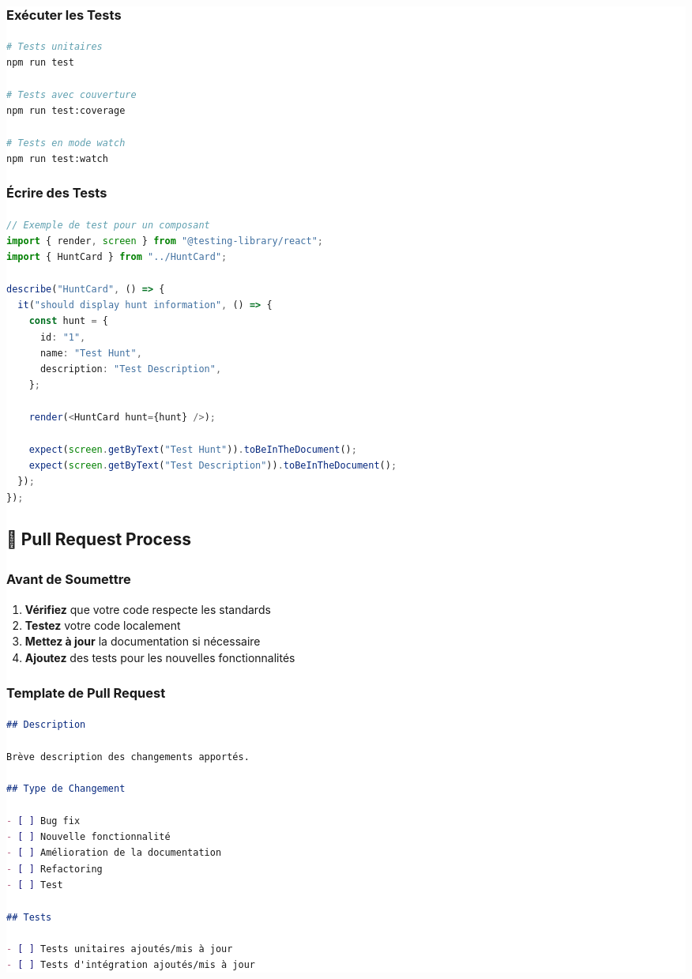 ### Exécuter les Tests

```bash
# Tests unitaires
npm run test

# Tests avec couverture
npm run test:coverage

# Tests en mode watch
npm run test:watch
```

### Écrire des Tests

```typescript
// Exemple de test pour un composant
import { render, screen } from "@testing-library/react";
import { HuntCard } from "../HuntCard";

describe("HuntCard", () => {
  it("should display hunt information", () => {
    const hunt = {
      id: "1",
      name: "Test Hunt",
      description: "Test Description",
    };

    render(<HuntCard hunt={hunt} />);

    expect(screen.getByText("Test Hunt")).toBeInTheDocument();
    expect(screen.getByText("Test Description")).toBeInTheDocument();
  });
});
```

## 🔄 Pull Request Process

### Avant de Soumettre

1. **Vérifiez** que votre code respecte les standards
2. **Testez** votre code localement
3. **Mettez à jour** la documentation si nécessaire
4. **Ajoutez** des tests pour les nouvelles fonctionnalités

### Template de Pull Request

```markdown
## Description

Brève description des changements apportés.

## Type de Changement

- [ ] Bug fix
- [ ] Nouvelle fonctionnalité
- [ ] Amélioration de la documentation
- [ ] Refactoring
- [ ] Test

## Tests

- [ ] Tests unitaires ajoutés/mis à jour
- [ ] Tests d'intégration ajoutés/mis à jour
```